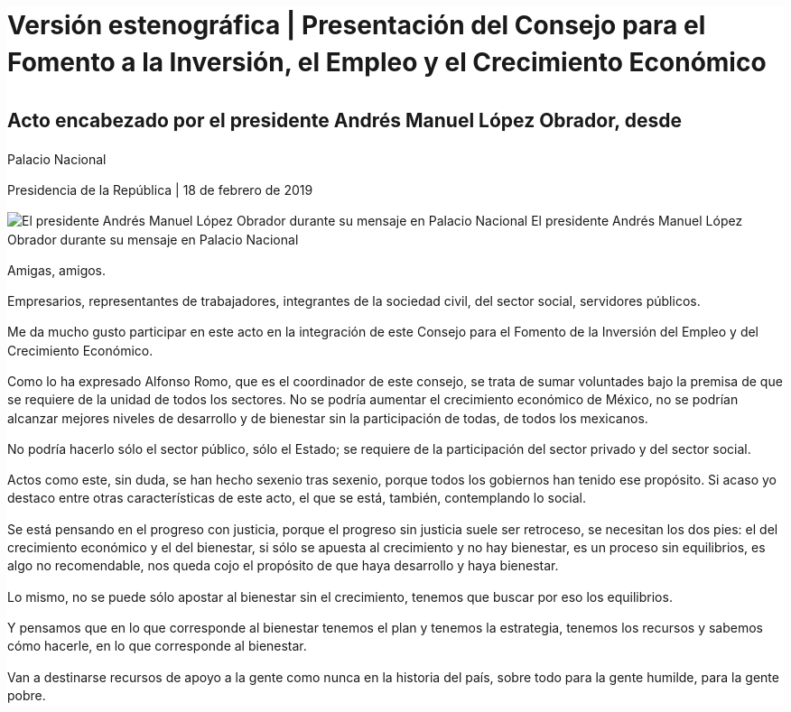 #  Versión estenográfica | Presentación del Consejo para el Fomento a la Inversión, el Empleo y el Crecimiento Económico 

##  Acto encabezado por el presidente Andrés Manuel López Obrador, desde
Palacio Nacional

Presidencia de la República | 18 de febrero de 2019 

![El presidente Andrés Manuel López Obrador durante su mensaje en Palacio
Nacional
](https://www.gob.mx/cms/uploads/article/main_image/77559/consejo_crecimiento_economico_180219_06.jpeg)
El presidente Andrés Manuel López Obrador durante su mensaje en Palacio
Nacional

Amigas, amigos.

Empresarios, representantes de trabajadores, integrantes de la sociedad civil,
del sector social, servidores públicos.

Me da mucho gusto participar en este acto en la integración de este Consejo
para el Fomento de la Inversión del Empleo y del Crecimiento Económico.

Como lo ha expresado Alfonso Romo, que es el coordinador de este consejo, se
trata de sumar voluntades bajo la premisa de que se requiere de la unidad de
todos los sectores. No se podría aumentar el crecimiento económico de México,
no se podrían alcanzar mejores niveles de desarrollo y de bienestar sin la
participación de todas, de todos los mexicanos.

No podría hacerlo sólo el sector público, sólo el Estado; se requiere de la
participación del sector privado y del sector social.

Actos como este, sin duda, se han hecho sexenio tras sexenio, porque todos los
gobiernos han tenido ese propósito. Si acaso yo destaco entre otras
características de este acto, el que se está, también, contemplando lo social.

Se está pensando en el progreso con justicia, porque el progreso sin justicia
suele ser retroceso, se necesitan los dos pies: el del crecimiento económico y
el del bienestar, si sólo se apuesta al crecimiento y no hay bienestar, es un
proceso sin equilibrios, es algo no recomendable, nos queda cojo el propósito
de que haya desarrollo y haya bienestar.

Lo mismo, no se puede sólo apostar al bienestar sin el crecimiento, tenemos
que buscar por eso los equilibrios.

Y pensamos que en lo que corresponde al bienestar tenemos el plan y tenemos la
estrategia, tenemos los recursos y sabemos cómo hacerle, en lo que corresponde
al bienestar.

Van a destinarse recursos de apoyo a la gente como nunca en la historia del
país, sobre todo para la gente humilde, para la gente pobre.
